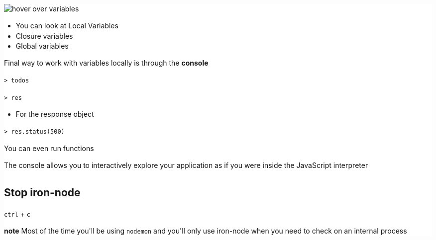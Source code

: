 ![hover over variables](https://i.imgur.com/xxIVKrU.png)

* You can look at Local Variables
* Closure variables
* Global variables

Final way to work with variables locally is through the **console**

`> todos`

`> res`

* For the response object

`> res.status(500)` 

You can even run functions

The console allows you to interactively explore your application
as if you were inside the JavaScript interpreter

## Stop iron-node
`ctrl` + `c`

**note** Most of the time you'll be using `nodemon` and you'll only use iron-node when you need to check on an internal process



